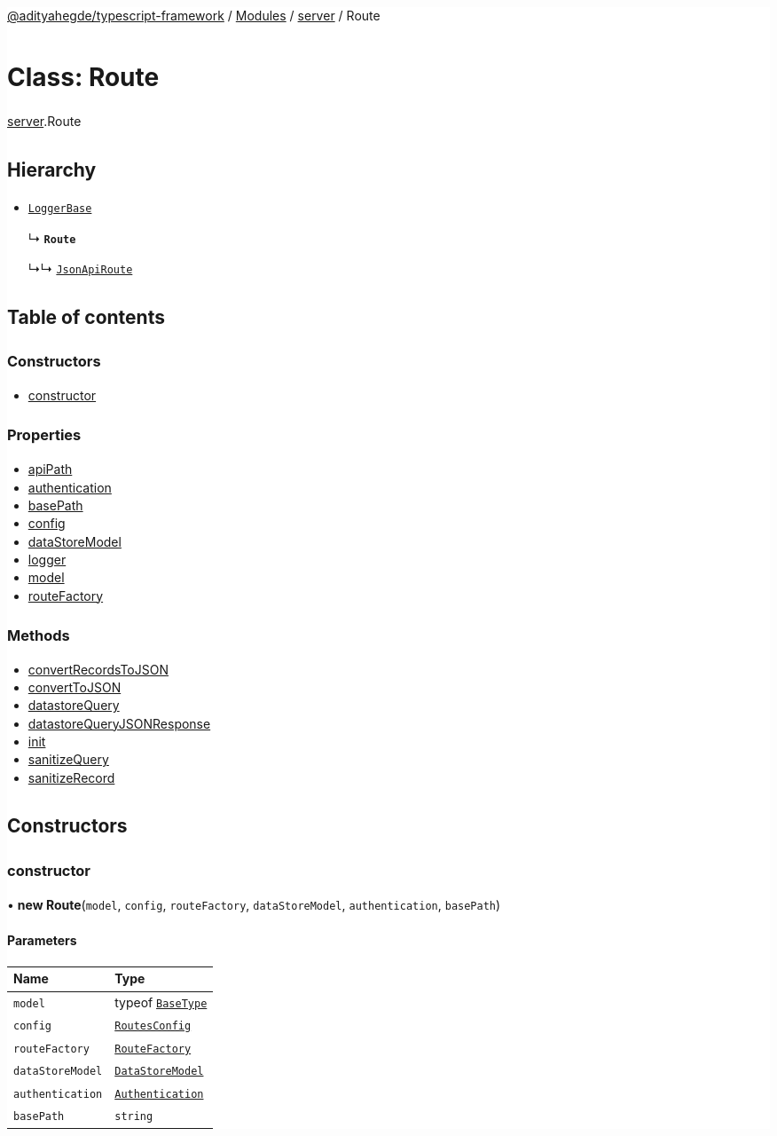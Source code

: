 [@adityahegde/typescript-framework](../README.md) / [Modules](../modules.md) / [server](../modules/server.md) / Route

# Class: Route

[server](../modules/server.md).Route

## Hierarchy

- [`LoggerBase`](server.LoggerBase.md)

  ↳ **`Route`**

  ↳↳ [`JsonApiRoute`](server.JsonApiRoute.md)

## Table of contents

### Constructors

- [constructor](server.Route.md#constructor)

### Properties

- [apiPath](server.Route.md#apipath)
- [authentication](server.Route.md#authentication)
- [basePath](server.Route.md#basepath)
- [config](server.Route.md#config)
- [dataStoreModel](server.Route.md#datastoremodel)
- [logger](server.Route.md#logger)
- [model](server.Route.md#model)
- [routeFactory](server.Route.md#routefactory)

### Methods

- [convertRecordsToJSON](server.Route.md#convertrecordstojson)
- [convertToJSON](server.Route.md#converttojson)
- [datastoreQuery](server.Route.md#datastorequery)
- [datastoreQueryJSONResponse](server.Route.md#datastorequeryjsonresponse)
- [init](server.Route.md#init)
- [sanitizeQuery](server.Route.md#sanitizequery)
- [sanitizeRecord](server.Route.md#sanitizerecord)

## Constructors

### constructor

• **new Route**(`model`, `config`, `routeFactory`, `dataStoreModel`, `authentication`, `basePath`)

#### Parameters

| Name | Type |
| :------ | :------ |
| `model` | typeof [`BaseType`](models.BaseType.md) |
| `config` | [`RoutesConfig`](server.RoutesConfig.md) |
| `routeFactory` | [`RouteFactory`](server.RouteFactory.md) |
| `dataStoreModel` | [`DataStoreModel`](server.DataStoreModel.md) |
| `authentication` | [`Authentication`](server.Authentication.md) |
| `basePath` | `string` |
